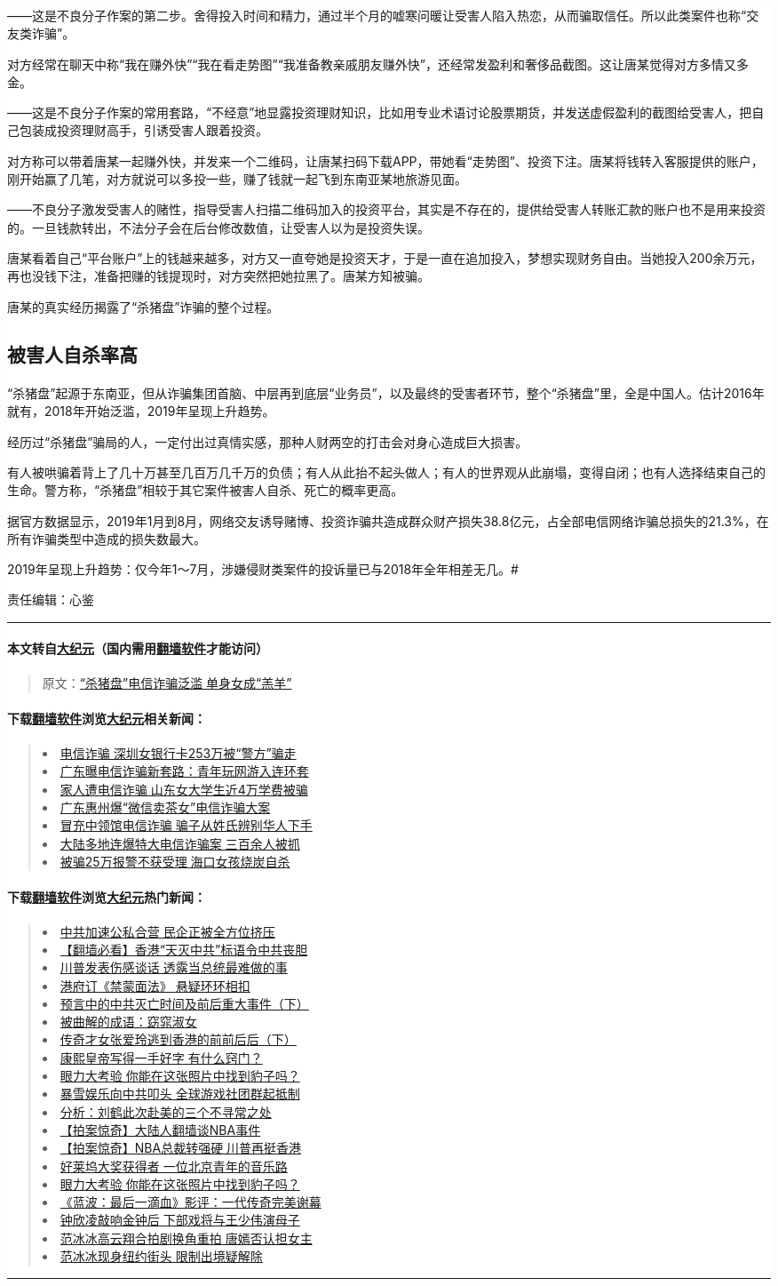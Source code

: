 <p>——这是不良分子作案的第二步。舍得投入时间和精力，通过半个月的嘘寒问暖让受害人陷入热恋，从而骗取信任。所以此类案件也称“交友类诈骗”。</p>
<p>对方经常在聊天中称“我在赚外快”“我在看走势图”“我准备教亲戚朋友赚外快”，还经常发盈利和奢侈品截图。这让唐某觉得对方多情又多金。</p>
<p>——这是不良分子作案的常用套路，“不经意”地显露投资理财知识，比如用专业术语讨论股票期货，并发送虚假盈利的截图给受害人，把自己包装成投资理财高手，引诱受害人跟着投资。</p>
<p>对方称可以带着唐某一起赚外快，并发来一个二维码，让唐某扫码下载APP，带她看“走势图”、投资下注。唐某将钱转入客服提供的账户，刚开始赢了几笔，对方就说可以多投一些，赚了钱就一起飞到东南亚某地旅游见面。</p>
<p>——不良分子激发受害人的赌性，指导受害人扫描二维码加入的投资平台，其实是不存在的，提供给受害人转账汇款的账户也不是用来投资的。一旦钱款转出，不法分子会在后台修改数值，让受害人以为是投资失误。</p>
<p>唐某看着自己“平台账户”上的钱越来越多，对方又一直夸她是投资天才，于是一直在追加投入，梦想实现财务自由。当她投入200余万元，再也没钱下注，准备把赚的钱提现时，对方突然把她拉黑了。唐某方知被骗。</p>
<p>唐某的真实经历揭露了“杀猪盘”诈骗的整个过程。</p>
<h2>被害人自杀率高</h2>
<p>“杀猪盘”起源于东南亚，但从诈骗集团首脑、中层再到底层“业务员”，以及最终的受害者环节，整个“杀猪盘”里，全是中国人。估计2016年就有，2018年开始泛滥，2019年呈现上升趋势。</p>
<p>经历过“杀猪盘”骗局的人，一定付出过真情实感，那种人财两空的打击会对身心造成巨大损害。</p>
<p>有人被哄骗着背上了几十万甚至几百万几千万的负债；有人从此抬不起头做人；有人的世界观从此崩塌，变得自闭；也有人选择结束自己的生命。警方称，“杀猪盘”相较于其它案件被害人自杀、死亡的概率更高。</p>
<p>据官方数据显示，2019年1月到8月，网络交友诱导赌博、投资诈骗共造成群众财产损失38.8亿元，占全部电信网络诈骗总损失的21.3%，在所有诈骗类型中造成的损失数最大。</p>
<p>2019年呈现上升趋势：仅今年1～7月，涉嫌侵财类案件的投诉量已与2018年全年相差无几。#</p>
<p>责任编辑：心鉴</p>
<hr>

#### 本文转自<a href="http://www.epochtimes.com">大纪元</a>（国内需用<a href="https://git.io/JesJV">翻墙软件</a>才能访问）
> 原文：<a href="http://www.epochtimes.com/gb/19/9/23/n11541507.htm">“杀猪盘”电信诈骗泛滥 单身女成“羔羊”</a>
#### 下载<a href="https://git.io/JesJV">翻墙软件</a>浏览<a href="http://www.epochtimes.com">大纪元</a>相关新闻：
> <li><a href="http://www.epochtimes.com/gb/18/7/15/n10564126.htm">电信诈骗 深圳女银行卡253万被“警方”骗走</a></li>
> <li><a href="http://www.epochtimes.com/gb/18/7/8/n10546808.htm">广东曝电信诈骗新套路：青年玩网游入连环套</a></li>
> <li><a href="http://www.epochtimes.com/gb/18/6/18/n10494869.htm">家人遭电信诈骗 山东女大学生近4万学费被骗</a></li>
> <li><a href="http://www.epochtimes.com/gb/18/6/1/n10447995.htm">广东惠州爆“微信卖茶女”电信诈骗大案</a></li>
> <li><a href="http://www.epochtimes.com/gb/18/4/27/n10340857.htm">冒充中领馆电信诈骗 骗子从姓氏辨别华人下手</a></li>
> <li><a href="http://www.epochtimes.com/gb/18/1/16/n10062883.htm">大陆多地连爆特大电信诈骗案 三百余人被抓</a></li>
> <li><a href="https://github.com/woywz155/djy/blob/master/gb/19/8/10/n11445086.md">被骗25万报警不获受理 海口女孩烧炭自杀</a></li>

#### 下载<a href="https://git.io/JesJV">翻墙软件</a>浏览<a href="http://www.epochtimes.com">大纪元</a>热门新闻：
> <li><a href="http://www.epochtimes.com/gb/19/10/7/n11572528.htm">中共加速公私合营 民企正被全方位挤压</a></li>
> <li><a href="http://www.epochtimes.com/gb/19/10/10/n11579807.htm">【翻墙必看】香港“天灭中共”标语令中共丧胆</a></li>
> <li><a href="http://www.epochtimes.com/gb/19/10/10/n11580036.htm">川普发表伤感谈话 透露当总统最难做的事</a></li>
> <li><a href="http://www.epochtimes.com/gb/19/10/8/n11576752.htm">港府订《禁蒙面法》 悬疑环环相扣</a></li>
> <li><a href="http://www.epochtimes.com/gb/19/9/29/n11554590.htm">预言中的中共灭亡时间及前后重大事件（下）</a></li>
> <li><a href="http://www.epochtimes.com/gb/19/10/4/n11568273.htm">被曲解的成语：窈窕淑女</a></li>
> <li><a href="http://www.epochtimes.com/gb/19/10/2/n11563658.htm">传奇才女张爱玲逃到香港的前前后后（下）</a></li>
> <li><a href="http://www.epochtimes.com/gb/19/9/23/n11539994.htm">康熙皇帝写得一手好字 有什么窍门？</a></li>
> <li><a href="http://www.epochtimes.com/gb/19/10/9/n11577534.htm">眼力大考验 你能在这张照片中找到豹子吗？</a></li>
> <li><a href="http://www.epochtimes.com/gb/19/10/9/n11578774.htm">暴雪娱乐向中共叩头 全球游戏社团群起抵制</a></li>
> <li><a href="http://www.epochtimes.com/gb/19/10/9/n11577528.htm">分析：刘鹤此次赴美的三个不寻常之处</a></li>
> <li><a href="http://www.epochtimes.com/gb/19/10/10/n11579606.htm">【拍案惊奇】大陆人翻墙谈NBA事件</a></li>
> <li><a href="http://www.epochtimes.com/gb/19/10/9/n11577291.htm">【拍案惊奇】NBA总裁转强硬 川普再挺香港</a></li>
> <li><a href="http://www.epochtimes.com/gb/19/10/10/n11580971.htm">好莱坞大奖获得者 一位北京青年的音乐路</a></li>
> <li><a href="http://www.epochtimes.com/gb/19/10/9/n11577534.htm">眼力大考验 你能在这张照片中找到豹子吗？</a></li>
> <li><a href="http://www.epochtimes.com/gb/19/10/8/n11576651.htm">《蓝波：最后一滴血》影评：一代传奇完美谢幕</a></li>
> <li><a href="http://www.epochtimes.com/gb/19/10/9/n11578053.htm">钟欣凌敲响金钟后 下部戏将与王少伟演母子</a></li>
> <li><a href="http://www.epochtimes.com/gb/19/10/8/n11576766.htm">范冰冰高云翔合拍剧换角重拍 唐嫣否认担女主</a></li>
> <li><a href="http://www.epochtimes.com/gb/19/10/9/n11578789.htm">范冰冰现身纽约街头 限制出境疑解除</a></li>
<hr>
